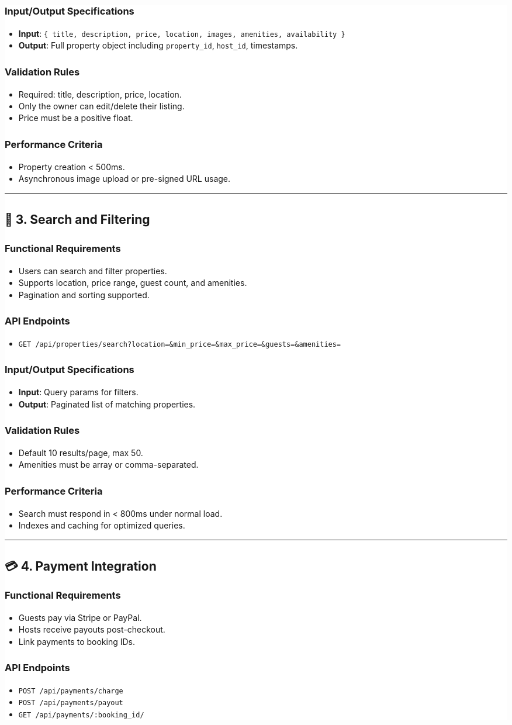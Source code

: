 ### Input/Output Specifications
- **Input**: `{ title, description, price, location, images, amenities, availability }`
- **Output**: Full property object including `property_id`, `host_id`, timestamps.

### Validation Rules
- Required: title, description, price, location.
- Only the owner can edit/delete their listing.
- Price must be a positive float.

### Performance Criteria
- Property creation < 500ms.
- Asynchronous image upload or pre-signed URL usage.

---

## 🔎 3. Search and Filtering

### Functional Requirements
- Users can search and filter properties.
- Supports location, price range, guest count, and amenities.
- Pagination and sorting supported.

### API Endpoints
- `GET /api/properties/search?location=&min_price=&max_price=&guests=&amenities=`

### Input/Output Specifications
- **Input**: Query params for filters.
- **Output**: Paginated list of matching properties.

### Validation Rules
- Default 10 results/page, max 50.
- Amenities must be array or comma-separated.

### Performance Criteria
- Search must respond in < 800ms under normal load.
- Indexes and caching for optimized queries.

---

## 💳 4. Payment Integration

### Functional Requirements
- Guests pay via Stripe or PayPal.
- Hosts receive payouts post-checkout.
- Link payments to booking IDs.

### API Endpoints
- `POST /api/payments/charge`
- `POST /api/payments/payout`
- `GET /api/payments/:booking_id/`
